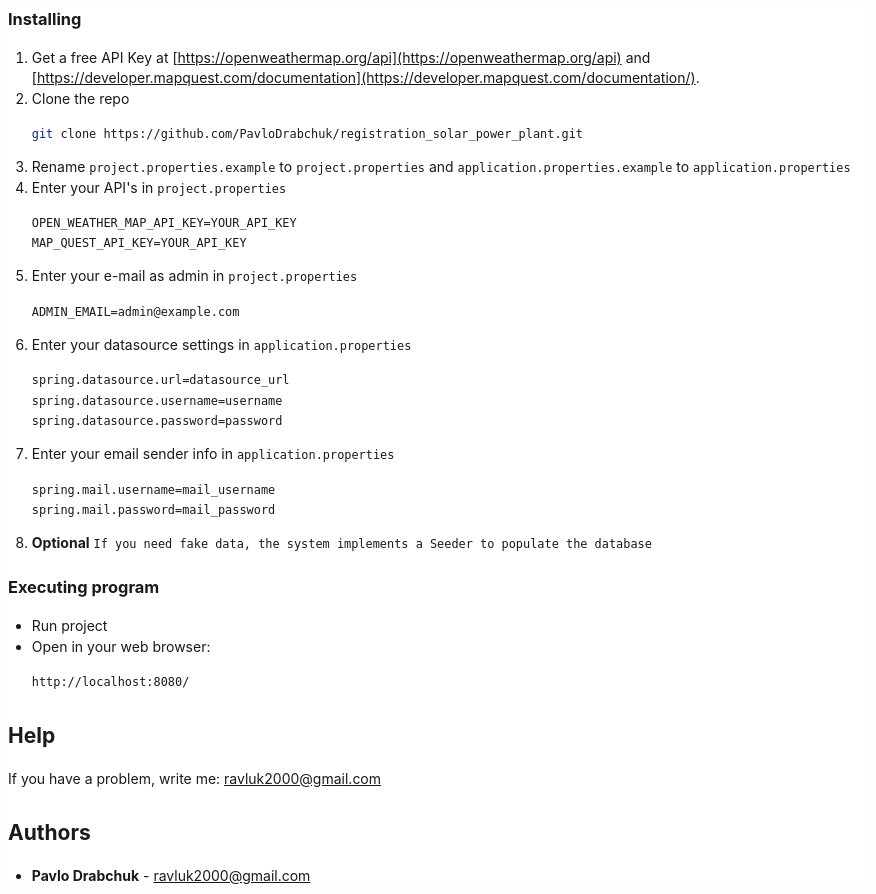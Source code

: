 ### Installing

1. Get a free API Key at [https://openweathermap.org/api](https://openweathermap.org/api) and [https://developer.mapquest.com/documentation](https://developer.mapquest.com/documentation/).
2. Clone the repo
   ```sh
   git clone https://github.com/PavloDrabchuk/registration_solar_power_plant.git
   ```
3. Rename `project.properties.example` to `project.properties` and `application.properties.example` to `application.properties`
4. Enter your API's in `project.properties`
   ```properties
   OPEN_WEATHER_MAP_API_KEY=YOUR_API_KEY
   MAP_QUEST_API_KEY=YOUR_API_KEY
5. Enter your e-mail as admin in `project.properties`
   ```properties
   ADMIN_EMAIL=admin@example.com
6. Enter your datasource settings in `application.properties`
   ```properties
   spring.datasource.url=datasource_url
   spring.datasource.username=username
   spring.datasource.password=password
7. Enter your email sender info in `application.properties`
   ```properties
   spring.mail.username=mail_username
   spring.mail.password=mail_password
8. **Optional**
   ``
   If you need fake data, the system implements a Seeder to populate the database
   ``

### Executing program

* Run project
* Open in your web browser:
   ```
   http://localhost:8080/
   ```

## Help

If you have a problem, write me: ravluk2000@gmail.com

## Authors

* **Pavlo Drabchuk** - ravluk2000@gmail.com
